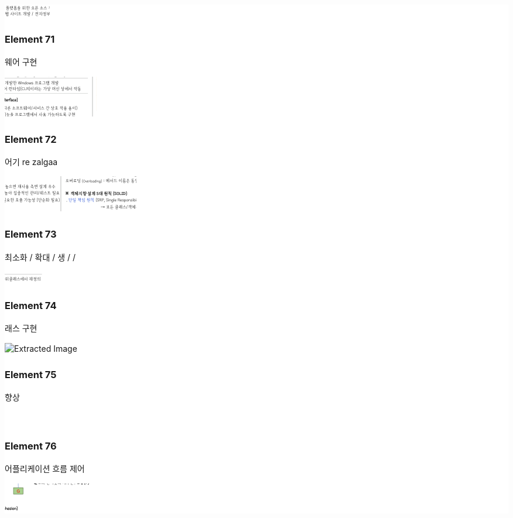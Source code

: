 
![Extracted Image](../output_images/[꿈꾸는라이언]1-6/[꿈꾸는라이언]1-6_element_71.png)


### Element 71
웨어 구현


![Extracted Image](../output_images/[꿈꾸는라이언]1-6/[꿈꾸는라이언]1-6_element_72.png)


### Element 72
어기 re zalgaa


![Extracted Image](../output_images/[꿈꾸는라이언]1-6/[꿈꾸는라이언]1-6_element_73.png)


### Element 73
최소화 / 확대 / 생 / /


![Extracted Image](../output_images/[꿈꾸는라이언]1-6/[꿈꾸는라이언]1-6_element_74.png)


### Element 74
래스 구현


![Extracted Image](../output_images/[꿈꾸는라이언]1-6/[꿈꾸는라이언]1-6_element_75.png)


### Element 75
향상


![Extracted Image](../output_images/[꿈꾸는라이언]1-6/[꿈꾸는라이언]1-6_element_76.png)


### Element 76
어플리케이션 흐름 제어


![Extracted Image](../output_images/[꿈꾸는라이언]1-6/[꿈꾸는라이언]1-6_element_77.png)
